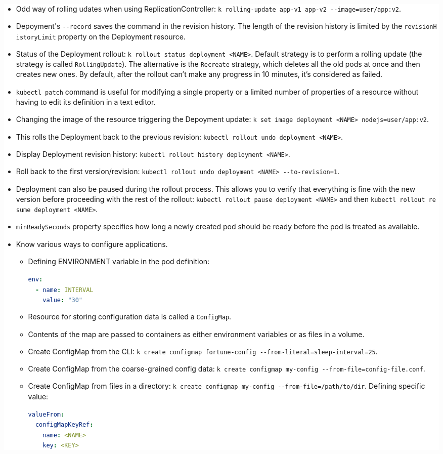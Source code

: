   * Odd way of rolling udates when using ReplicationController: `k rolling-update app-v1 app-v2 --image=user/app:v2`.

  * Depoyment's `--record` saves the command in the revision history. The length of the revision history is limited by the `revisionHistoryLimit` property on the Deployment resource.

  * Status of the Deployment rollout: `k rollout status deployment <NAME>`. Default strategy is to perform a rolling update (the strategy is called `RollingUpdate`). The alternative is the `Recreate` strategy, which deletes all the old pods at once and then creates new ones. By default, after the rollout can’t make any progress in 10 minutes, it’s considered as failed.

  * `kubectl patch` command is useful for modifying a single property or a limited number of properties of a resource without having to edit its definition in a text editor.

  * Changing the image of the resource triggering the Depoyment update: `k set image deployment <NAME> nodejs=user/app:v2`.

  * This rolls the Deployment back to the previous revision: `kubectl rollout undo deployment <NAME>`.

  * Display Deployment revision history: `kubectl rollout history deployment <NAME>`.

  * Roll back to the first version/revision: `kubectl rollout undo deployment <NAME> --to-revision=1`.

  * Deployment can also be paused during the rollout process. This allows you to verify that everything is fine with the new version before proceeding with the rest of the rollout: `kubectl rollout pause deployment <NAME>` and then `kubectl rollout resume deployment <NAME>`.

  * `minReadySeconds` property specifies how long a newly created pod should be ready before the pod is treated as available.

* Know various ways to configure applications.

  * Defining ENVIRONMENT variable in the pod definition:

    ```yaml
    env:
      - name: INTERVAL
        value: "30"
    ```

  * Resource for storing configuration data is called a `ConfigMap`.

  * Contents of the map are passed to containers as either environment variables or as files in a volume.

  * Create ConfigMap from the CLI: `k create configmap fortune-config --from-literal=sleep-interval=25`.

  * Create ConfigMap from the coarse-grained config data: `k create configmap my-config --from-file=config-file.conf`.

  * Create ConfigMap from files in a directory: `k create configmap my-config --from-file=/path/to/dir`. Defining specific value:

    ```yaml
    valueFrom:
      configMapKeyRef:
        name: <NAME>
        key: <KEY>
    ```
